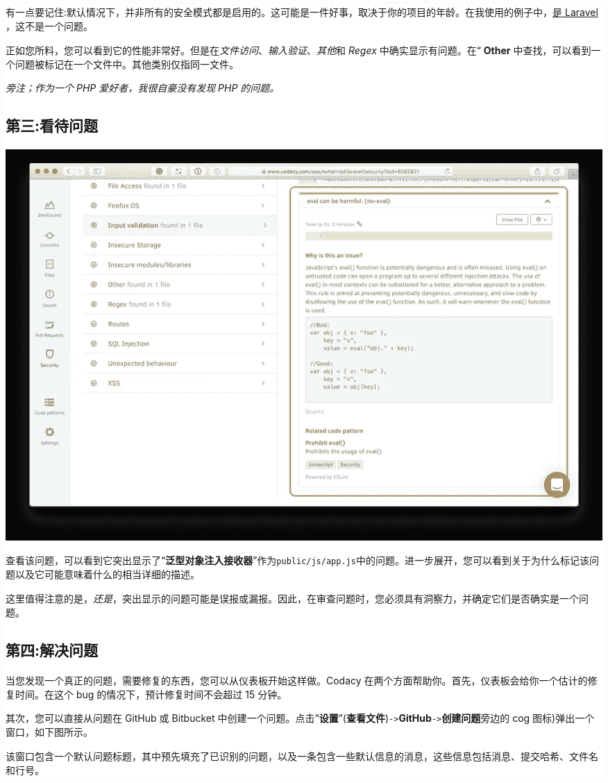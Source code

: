 有一点要记住:默认情况下，并非所有的安全模式都是启用的。这可能是一件好事，取决于你的项目的年龄。在我使用的例子中，[是 Laravel](https://github.com/laravel/laravel) ，这不是一个问题。

正如您所料，您可以看到它的性能非常好。但是在*文件访问*、*输入验证*、*其他*和 *Regex* 中确实显示有问题。在“ **Other** 中查找，可以看到一个问题被标记在一个文件中。其他类别仅指同一文件。

*旁注；作为一个 PHP 爱好者，我很自豪没有发现 PHP 的问题。*

## 第三:看待问题

![](img/a340d0c07f2ceff8acabb3f295738dcf.png)

查看该问题，可以看到它突出显示了“**泛型对象注入接收器**”作为`public/js/app.js`中的问题。进一步展开，您可以看到关于为什么标记该问题以及它可能意味着什么的相当详细的描述。

这里值得注意的是，*还是*，突出显示的问题可能是误报或漏报。因此，在审查问题时，您必须具有洞察力，并确定它们是否确实是一个问题。

## 第四:解决问题

当您发现一个真正的问题，需要修复的东西，您可以从仪表板开始这样做。Codacy 在两个方面帮助你。首先，仪表板会给你一个估计的修复时间。在这个 bug 的情况下，预计修复时间不会超过 15 分钟。

其次，您可以直接从问题在 GitHub 或 Bitbucket 中创建一个问题。点击“**设置**”(**查看文件**)`->`**GitHub**`->`**创建问题**旁边的 cog 图标)弹出一个窗口，如下图所示。

该窗口包含一个默认问题标题，其中预先填充了已识别的问题，以及一条包含一些默认信息的消息，这些信息包括消息、提交哈希、文件名和行号。
